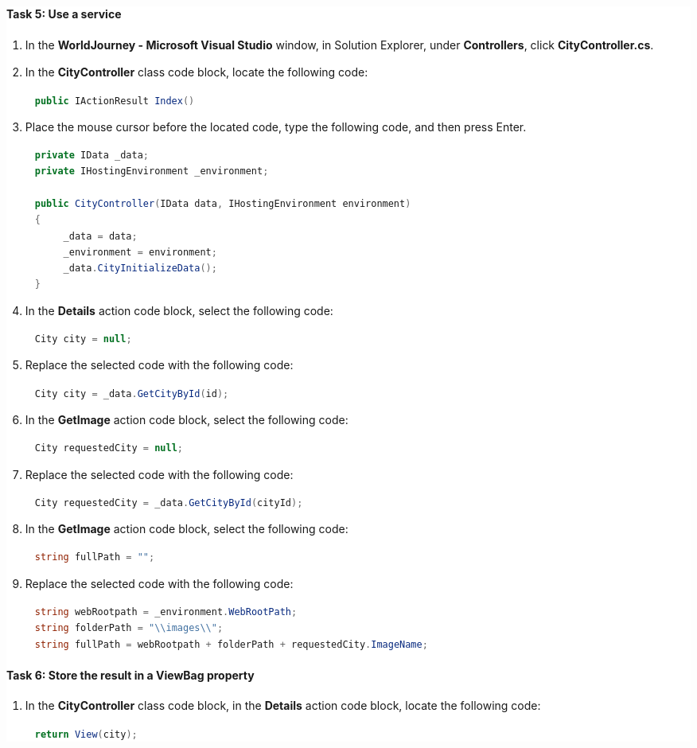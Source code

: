 #### Task 5: Use a service

1. In the **WorldJourney - Microsoft Visual Studio** window, in Solution Explorer, under **Controllers**, click **CityController.cs**.

2. In the **CityController** class code block, locate the following code:
  ```cs
       public IActionResult Index()
```

3. Place the mouse cursor before the located code, type the following code, and then press Enter.
  ```cs
       private IData _data;
       private IHostingEnvironment _environment;

       public CityController(IData data, IHostingEnvironment environment)
       {
            _data = data;
            _environment = environment;
            _data.CityInitializeData();
       }
```

4. In the **Details** action code block, select the following code:
  ```cs
       City city = null;
```

5. Replace the selected code with the following code:
  ```cs
       City city = _data.GetCityById(id);
``` 

6.  In the **GetImage** action code block, select the following code:
  ```cs
       City requestedCity = null;
```

7. Replace the selected code with the following code:
  ```cs
       City requestedCity = _data.GetCityById(cityId);
``` 

8. In the **GetImage** action code block, select the following code:
  ```cs
       string fullPath = "";
```

9. Replace the selected code with the following code:
  ```cs
       string webRootpath = _environment.WebRootPath;
       string folderPath = "\\images\\";
       string fullPath = webRootpath + folderPath + requestedCity.ImageName;
``` 

#### Task 6: Store the result in a ViewBag property

1. In the **CityController** class code block, in the **Details** action code block, locate the following code:
  ```cs
       return View(city);
```

